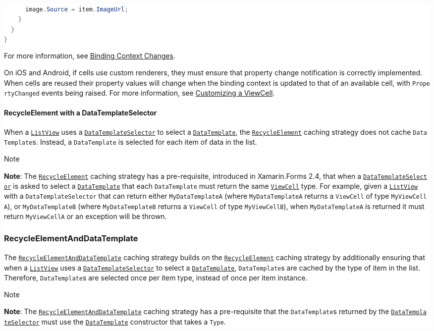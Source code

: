 ```csharp
      image.Source = item.ImageUrl;
    }
  }
}
```

For more information, see [Binding Context Changes](~/xamarin-forms/user-interface/listview/customizing-cell-appearance.md#binding-context-changes).

On iOS and Android, if cells use custom renderers, they must ensure that property change notification is correctly implemented. When cells are reused their property values will change when the binding context is updated to that of an available cell, with `PropertyChanged` events being raised. For more information, see [Customizing a ViewCell](~/xamarin-forms/app-fundamentals/custom-renderer/viewcell.md).

#### RecycleElement with a DataTemplateSelector

When a [`ListView`](https://developer.xamarin.com/api/type/Xamarin.Forms.ListView/) uses a [`DataTemplateSelector`](https://developer.xamarin.com/api/type/Xamarin.Forms.DataTemplateSelector/) to select a [`DataTemplate`](https://developer.xamarin.com/api/type/Xamarin.Forms.DataTemplate/), the [`RecycleElement`](https://developer.xamarin.com/api/field/Xamarin.Forms.ListViewCachingStrategy.RecycleElement/) caching strategy does not cache `DataTemplate`s. Instead, a `DataTemplate` is selected for each item of data in the list.

> [!NOTE]
> **Note**: The [`RecycleElement`](https://developer.xamarin.com/api/field/Xamarin.Forms.ListViewCachingStrategy.RecycleElement/) caching strategy has a pre-requisite, introduced in Xamarin.Forms 2.4, that when a [`DataTemplateSelector`](https://developer.xamarin.com/api/type/Xamarin.Forms.DataTemplateSelector/) is asked to select a [`DataTemplate`](https://developer.xamarin.com/api/type/Xamarin.Forms.DataTemplate/) that each `DataTemplate` must return the same [`ViewCell`](https://developer.xamarin.com/api/type/Xamarin.Forms.ViewCell/) type. For example, given a [`ListView`](https://developer.xamarin.com/api/type/Xamarin.Forms.ListView/) with a `DataTemplateSelector` that can return either `MyDataTemplateA` (where `MyDataTemplateA` returns a `ViewCell` of type `MyViewCellA`), or `MyDataTemplateB` (where `MyDataTemplateB` returns a `ViewCell` of type `MyViewCellB`), when `MyDataTemplateA` is returned it must return `MyViewCellA` or an exception will be thrown.

### RecycleElementAndDataTemplate

The [`RecycleElementAndDataTemplate`](https://developer.xamarin.com/api/field/Xamarin.Forms.ListViewCachingStrategy.RecycleElementAndDataTemplate/) caching strategy builds on the [`RecycleElement`](https://developer.xamarin.com/api/field/Xamarin.Forms.ListViewCachingStrategy.RecycleElement/) caching strategy by additionally ensuring that when a [`ListView`](https://developer.xamarin.com/api/type/Xamarin.Forms.ListView/) uses a [`DataTemplateSelector`](https://developer.xamarin.com/api/type/Xamarin.Forms.DataTemplateSelector/) to select a [`DataTemplate`](https://developer.xamarin.com/api/type/Xamarin.Forms.DataTemplate/), `DataTemplate`s are cached by the type of item in the list. Therefore, `DataTemplate`s are selected once per item type, instead of once per item instance.

> [!NOTE]
> **Note**: The [`RecycleElementAndDataTemplate`](https://developer.xamarin.com/api/field/Xamarin.Forms.ListViewCachingStrategy.RecycleElementAndDataTemplate/) caching strategy has a pre-requisite that the `DataTemplate`s returned by the [`DataTemplateSelector`](https://developer.xamarin.com/api/type/Xamarin.Forms.DataTemplateSelector/) must use the [`DataTemplate`](https://developer.xamarin.com/api/constructor/Xamarin.Forms.DataTemplate.DataTemplate/p/System.Type/) constructor that takes a `Type`.
